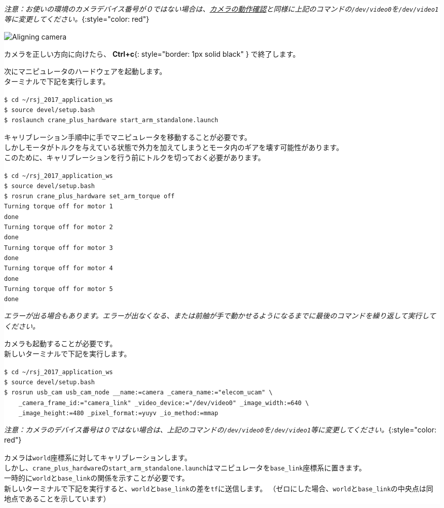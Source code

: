 _注意：お使いの環境のカメラデバイス番号が０ではない場合は、[カメラの動作確認](camera_check.html)と同様に上記のコマンドの`/dev/video0`を`/dev/video1`等に変更してください。_{:style="color: red"}

![Aligning camera](images/camera_calibration_aligning.png)

カメラを正しい方向に向けたら、 __Ctrl+c__{: style="border: 1px solid black" } で終了します。

次にマニピュレータのハードウェアを起動します。<br>
ターミナルで下記を実行します。

```shell
$ cd ~/rsj_2017_application_ws
$ source devel/setup.bash
$ roslaunch crane_plus_hardware start_arm_standalone.launch
```

キャリブレーション手順中に手でマニピュレータを移動することが必要です。<br>
しかしモータがトルクを与えている状態で外力を加えてしまうとモータ内のギアを壊す可能性があります。<br>
このために、キャリブレーションを行う前にトルクを切っておく必要があります。

```shell
$ cd ~/rsj_2017_application_ws
$ source devel/setup.bash
$ rosrun crane_plus_hardware set_arm_torque off
Turning torque off for motor 1
done
Turning torque off for motor 2
done
Turning torque off for motor 3
done
Turning torque off for motor 4
done
Turning torque off for motor 5
done
```

_エラーが出る場合もあります。エラーが出なくなる、または前舳が手で動かせるようになるまでに最後のコマンドを繰り返して実行してください。_

カメラも起動することが必要です。<br>
新しいターミナルで下記を実行します。

```shell
$ cd ~/rsj_2017_application_ws
$ source devel/setup.bash
$ rosrun usb_cam usb_cam_node __name:=camera _camera_name:="elecom_ucam" \
    _camera_frame_id:="camera_link" _video_device:="/dev/video0" _image_width:=640 \
    _image_height:=480 _pixel_format:=yuyv _io_method:=mmap
```

_注意：カメラのデバイス番号は０ではない場合は、上記のコマンドの`/dev/video0`を`/dev/video1`等に変更してください。_{:style="color: red"}

カメラは`world`座標系に対してキャリブレーションします。<br>
しかし、`crane_plus_hardware`の`start_arm_standalone.launch`はマニピュレータを`base_link`座標系に置きます。<br>
一時的に`world`と`base_link`の関係を示すことが必要です。<br>
新しいターミナルで下記を実行すると、`world`と`base_link`の差を`tf`に送信します。<tf>
（ゼロにした場合、`world`と`base_link`の中央点は同地点であることを示しています）
